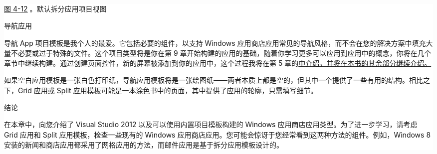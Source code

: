 [图 4-12](#_Fig12) 。默认拆分应用项目视图

导航应用

导航 App 项目模板是我个人的最爱。它包括必要的组件，以支持 Windows 应用商店应用常见的导航风格，而不会在您的解决方案中填充大量不必要或过于特殊的文件。这个项目类型将是你在第 9 章开始构建的应用的基础，随着你学习更多可以应用到应用中的概念，你将在几个章节中继续构建。通过创建页面控件，新的屏幕被添加到你的应用中，这个过程我将在第 5 章的[中介绍，并将在本书的其余部分继续介绍。](05.html)

如果空白应用模板是一张白色打印纸，导航应用模板将是一张绘图纸——两者本质上都是空的，但其中一个提供了一些有用的结构。相比之下，Grid 应用或 Split 应用模板可能是一本涂色书中的页面，其中提供了应用的轮廓，只需填写细节。

结论

在本章中，向您介绍了 Visual Studio 2012 以及可以使用内置项目模板构建的 Windows 应用商店应用类型。为了进一步学习，请考虑 Grid 应用和 Split 应用模板，检查一些现有的 Windows 应用商店应用。您可能会惊讶于您经常看到这两种方法的组件。例如，Windows 8 安装的新闻和商店应用都采用了网格应用的方法，而邮件应用是基于拆分应用模板设计的。